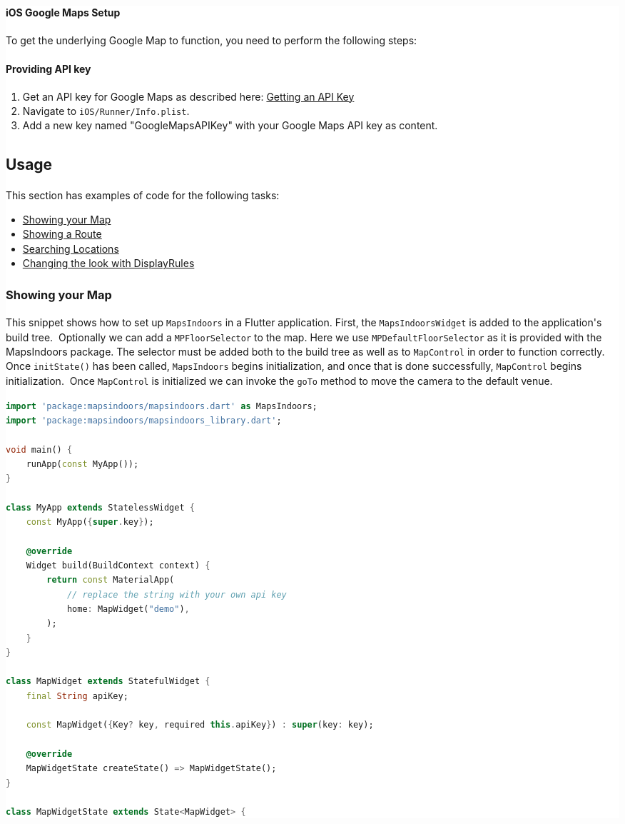 #### iOS Google Maps Setup

To get the underlying Google Map to function, you need to perform the following steps:

#### Providing API key

1. Get an API key for Google Maps as described here: [Getting an API Key](https://developers.google.com/maps/documentation/ios-sdk/get-api-key)
2. Navigate to `iOS/Runner/Info.plist`.
3. Add a new key named "GoogleMapsAPIKey" with your Google Maps API key as content.

## Usage

This section has examples of code for the following tasks:

- [Showing your Map](#showing-your-map)
- [Showing a Route](#showing-a-route)
- [Searching Locations](#searching-locations)
- [Changing the look with DisplayRules](#changing-the-look-with-displayrules)


### Showing your Map

This snippet shows how to set up `MapsIndoors` in a Flutter application. First, the `MapsIndoorsWidget` is added to the application's build tree.
​
Optionally we can add a `MPFloorSelector` to the map. Here we use `MPDefaultFloorSelector` as it is provided with the MapsIndoors package. The selector must be added both to the build tree as well as to `MapControl` in order to function correctly.
​
Once `initState()` has been called, `MapsIndoors` begins initialization, and once that is done successfully, `MapControl` begins initialization.
​
Once `MapControl` is initialized we can invoke the `goTo` method to move the camera to the default venue.

```Dart
import 'package:mapsindoors/mapsindoors.dart' as MapsIndoors;
import 'package:mapsindoors/mapsindoors_library.dart';

void main() {
    runApp(const MyApp());
}

class MyApp extends StatelessWidget {
    const MyApp({super.key});

    @override
    Widget build(BuildContext context) {
        return const MaterialApp(
            // replace the string with your own api key
            home: MapWidget("demo"),
        );
    }
}

class MapWidget extends StatefulWidget {
    final String apiKey;

    const MapWidget({Key? key, required this.apiKey}) : super(key: key);

    @override
    MapWidgetState createState() => MapWidgetState();
}

class MapWidgetState extends State<MapWidget> {
```